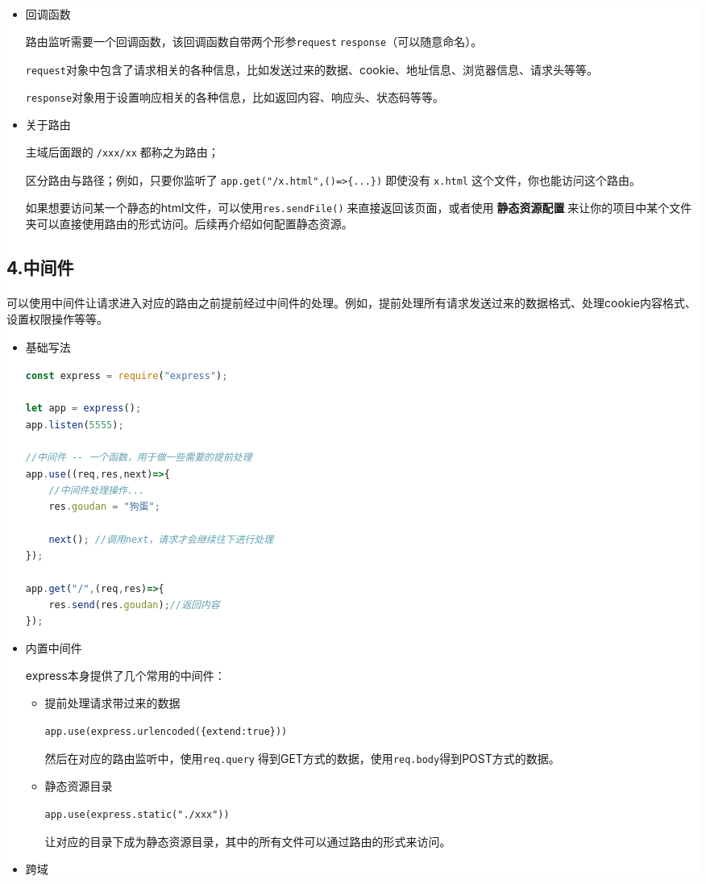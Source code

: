 - 回调函数

  路由监听需要一个回调函数，该回调函数自带两个形参`request` `response`（可以随意命名）。

  `request`对象中包含了请求相关的各种信息，比如发送过来的数据、cookie、地址信息、浏览器信息、请求头等等。

  `response`对象用于设置响应相关的各种信息，比如返回内容、响应头、状态码等等。

- 关于路由

  主域后面跟的 `/xxx/xx` 都称之为路由；

  区分路由与路径；例如，只要你监听了 `app.get("/x.html",()=>{...})` 即使没有 `x.html` 这个文件，你也能访问这个路由。

  如果想要访问某一个静态的html文件，可以使用`res.sendFile()` 来直接返回该页面，或者使用 **静态资源配置** 来让你的项目中某个文件夹可以直接使用路由的形式访问。后续再介绍如何配置静态资源。

## 4.中间件

可以使用中间件让请求进入对应的路由之前提前经过中间件的处理。例如，提前处理所有请求发送过来的数据格式、处理cookie内容格式、设置权限操作等等。

- 基础写法

  ```js
  const express = require("express");
  
  let app = express();
  app.listen(5555); 
  
  //中间件 -- 一个函数，用于做一些需要的提前处理
  app.use((req,res,next)=>{
      //中间件处理操作...
      res.goudan = "狗蛋";
      
      next(); //调用next，请求才会继续往下进行处理
  });
  
  app.get("/",(req,res)=>{
      res.send(res.goudan);//返回内容
  });
  ```

- 内置中间件

  express本身提供了几个常用的中间件：

  - 提前处理请求带过来的数据

    `app.use(express.urlencoded({extend:true}))`

    然后在对应的路由监听中，使用`req.query` 得到GET方式的数据，使用`req.body`得到POST方式的数据。
    
  - 静态资源目录
  
    `app.use(express.static("./xxx"))`
  
    让对应的目录下成为静态资源目录，其中的所有文件可以通过路由的形式来访问。
  
- 跨域
